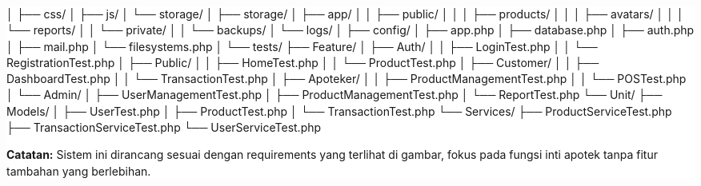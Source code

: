 │   ├── css/
│   ├── js/
│   └── storage/
│
├── storage/
│   ├── app/
│   │   ├── public/
│   │   │   ├── products/
│   │   │   ├── avatars/
│   │   │   └── reports/
│   │   └── private/
│   │       └── backups/
│   └── logs/
│
├── config/
│   ├── app.php
│   ├── database.php
│   ├── auth.php
│   ├── mail.php
│   └── filesystems.php
│
└── tests/
├── Feature/
│   ├── Auth/
│   │   ├── LoginTest.php
│   │   └── RegistrationTest.php
│   ├── Public/
│   │   ├── HomeTest.php
│   │   └── ProductTest.php
│   ├── Customer/
│   │   ├── DashboardTest.php
│   │   └── TransactionTest.php
│   ├── Apoteker/
│   │   ├── ProductManagementTest.php
│   │   └── POSTest.php
│   └── Admin/
│       ├── UserManagementTest.php
│       ├── ProductManagementTest.php
│       └── ReportTest.php
└── Unit/
├── Models/
│   ├── UserTest.php
│   ├── ProductTest.php
│   └── TransactionTest.php
└── Services/
├── ProductServiceTest.php
├── TransactionServiceTest.php
└── UserServiceTest.php

**Catatan:** Sistem ini dirancang sesuai dengan requirements yang terlihat di gambar, fokus pada fungsi inti apotek tanpa fitur tambahan yang berlebihan.